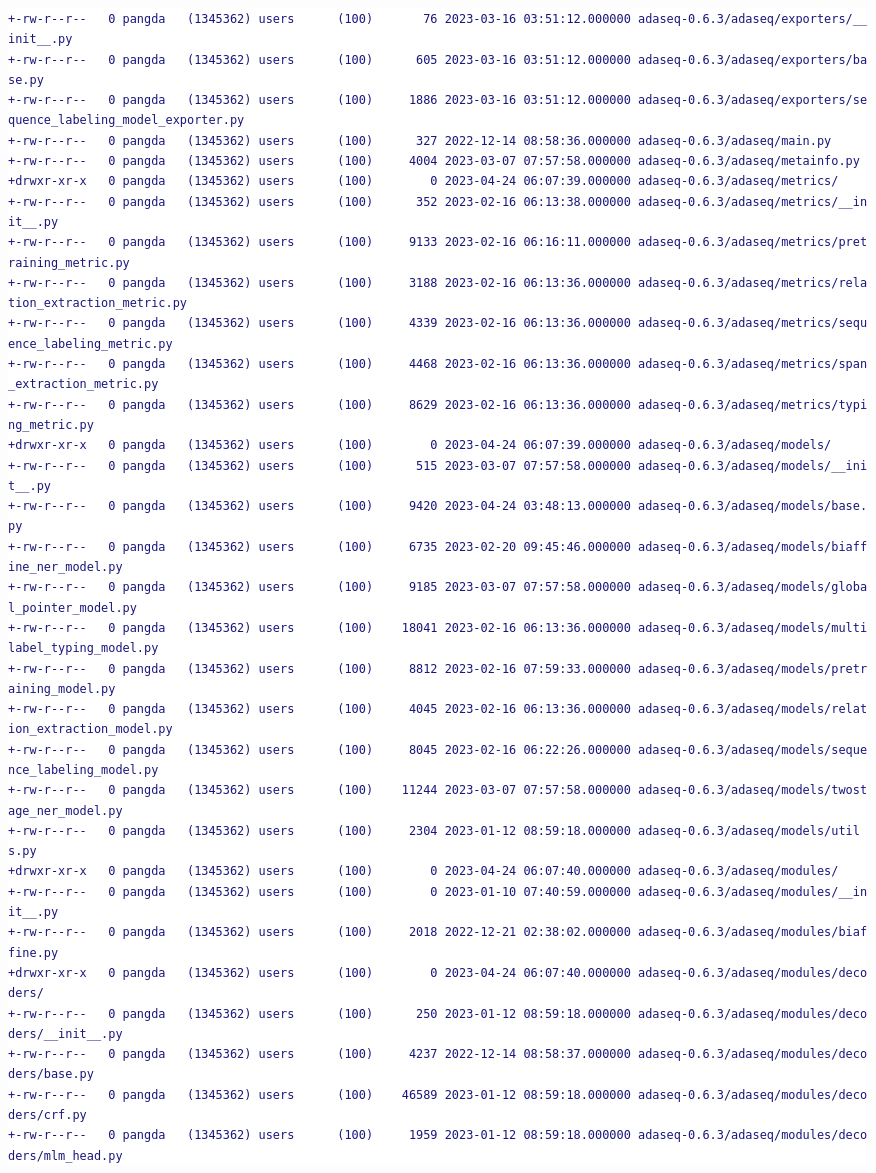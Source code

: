 ```diff
+-rw-r--r--   0 pangda   (1345362) users      (100)       76 2023-03-16 03:51:12.000000 adaseq-0.6.3/adaseq/exporters/__init__.py
+-rw-r--r--   0 pangda   (1345362) users      (100)      605 2023-03-16 03:51:12.000000 adaseq-0.6.3/adaseq/exporters/base.py
+-rw-r--r--   0 pangda   (1345362) users      (100)     1886 2023-03-16 03:51:12.000000 adaseq-0.6.3/adaseq/exporters/sequence_labeling_model_exporter.py
+-rw-r--r--   0 pangda   (1345362) users      (100)      327 2022-12-14 08:58:36.000000 adaseq-0.6.3/adaseq/main.py
+-rw-r--r--   0 pangda   (1345362) users      (100)     4004 2023-03-07 07:57:58.000000 adaseq-0.6.3/adaseq/metainfo.py
+drwxr-xr-x   0 pangda   (1345362) users      (100)        0 2023-04-24 06:07:39.000000 adaseq-0.6.3/adaseq/metrics/
+-rw-r--r--   0 pangda   (1345362) users      (100)      352 2023-02-16 06:13:38.000000 adaseq-0.6.3/adaseq/metrics/__init__.py
+-rw-r--r--   0 pangda   (1345362) users      (100)     9133 2023-02-16 06:16:11.000000 adaseq-0.6.3/adaseq/metrics/pretraining_metric.py
+-rw-r--r--   0 pangda   (1345362) users      (100)     3188 2023-02-16 06:13:36.000000 adaseq-0.6.3/adaseq/metrics/relation_extraction_metric.py
+-rw-r--r--   0 pangda   (1345362) users      (100)     4339 2023-02-16 06:13:36.000000 adaseq-0.6.3/adaseq/metrics/sequence_labeling_metric.py
+-rw-r--r--   0 pangda   (1345362) users      (100)     4468 2023-02-16 06:13:36.000000 adaseq-0.6.3/adaseq/metrics/span_extraction_metric.py
+-rw-r--r--   0 pangda   (1345362) users      (100)     8629 2023-02-16 06:13:36.000000 adaseq-0.6.3/adaseq/metrics/typing_metric.py
+drwxr-xr-x   0 pangda   (1345362) users      (100)        0 2023-04-24 06:07:39.000000 adaseq-0.6.3/adaseq/models/
+-rw-r--r--   0 pangda   (1345362) users      (100)      515 2023-03-07 07:57:58.000000 adaseq-0.6.3/adaseq/models/__init__.py
+-rw-r--r--   0 pangda   (1345362) users      (100)     9420 2023-04-24 03:48:13.000000 adaseq-0.6.3/adaseq/models/base.py
+-rw-r--r--   0 pangda   (1345362) users      (100)     6735 2023-02-20 09:45:46.000000 adaseq-0.6.3/adaseq/models/biaffine_ner_model.py
+-rw-r--r--   0 pangda   (1345362) users      (100)     9185 2023-03-07 07:57:58.000000 adaseq-0.6.3/adaseq/models/global_pointer_model.py
+-rw-r--r--   0 pangda   (1345362) users      (100)    18041 2023-02-16 06:13:36.000000 adaseq-0.6.3/adaseq/models/multilabel_typing_model.py
+-rw-r--r--   0 pangda   (1345362) users      (100)     8812 2023-02-16 07:59:33.000000 adaseq-0.6.3/adaseq/models/pretraining_model.py
+-rw-r--r--   0 pangda   (1345362) users      (100)     4045 2023-02-16 06:13:36.000000 adaseq-0.6.3/adaseq/models/relation_extraction_model.py
+-rw-r--r--   0 pangda   (1345362) users      (100)     8045 2023-02-16 06:22:26.000000 adaseq-0.6.3/adaseq/models/sequence_labeling_model.py
+-rw-r--r--   0 pangda   (1345362) users      (100)    11244 2023-03-07 07:57:58.000000 adaseq-0.6.3/adaseq/models/twostage_ner_model.py
+-rw-r--r--   0 pangda   (1345362) users      (100)     2304 2023-01-12 08:59:18.000000 adaseq-0.6.3/adaseq/models/utils.py
+drwxr-xr-x   0 pangda   (1345362) users      (100)        0 2023-04-24 06:07:40.000000 adaseq-0.6.3/adaseq/modules/
+-rw-r--r--   0 pangda   (1345362) users      (100)        0 2023-01-10 07:40:59.000000 adaseq-0.6.3/adaseq/modules/__init__.py
+-rw-r--r--   0 pangda   (1345362) users      (100)     2018 2022-12-21 02:38:02.000000 adaseq-0.6.3/adaseq/modules/biaffine.py
+drwxr-xr-x   0 pangda   (1345362) users      (100)        0 2023-04-24 06:07:40.000000 adaseq-0.6.3/adaseq/modules/decoders/
+-rw-r--r--   0 pangda   (1345362) users      (100)      250 2023-01-12 08:59:18.000000 adaseq-0.6.3/adaseq/modules/decoders/__init__.py
+-rw-r--r--   0 pangda   (1345362) users      (100)     4237 2022-12-14 08:58:37.000000 adaseq-0.6.3/adaseq/modules/decoders/base.py
+-rw-r--r--   0 pangda   (1345362) users      (100)    46589 2023-01-12 08:59:18.000000 adaseq-0.6.3/adaseq/modules/decoders/crf.py
+-rw-r--r--   0 pangda   (1345362) users      (100)     1959 2023-01-12 08:59:18.000000 adaseq-0.6.3/adaseq/modules/decoders/mlm_head.py
```